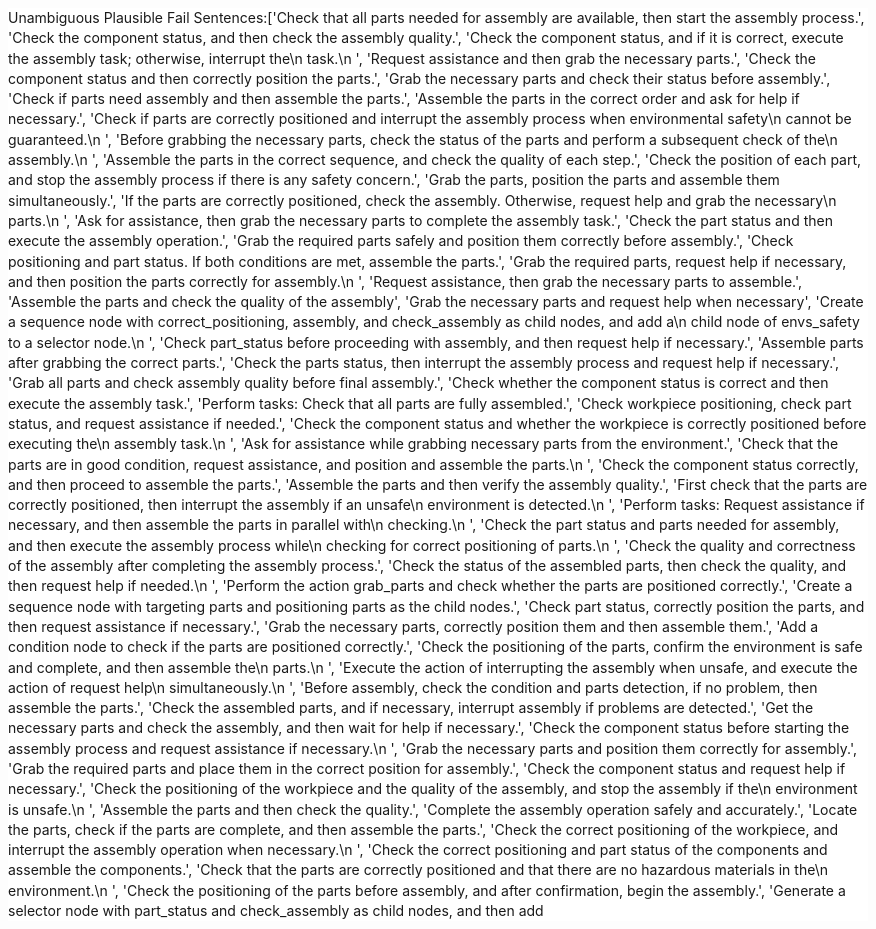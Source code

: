 Unambiguous Plausible Fail
Sentences:['Check that all parts needed for assembly are available, then start the assembly process.', 'Check the component status, and then check the assembly quality.', 'Check the component status, and if it is correct, execute the assembly task; otherwise, interrupt the\n            task.\n        ', 'Request assistance and then grab the necessary parts.', 'Check the component status and then correctly position the parts.', 'Grab the necessary parts and check their status before assembly.', 'Check if parts need assembly and then assemble the parts.', 'Assemble the parts in the correct order and ask for help if necessary.', 'Check if parts are correctly positioned and interrupt the assembly process when environmental safety\n            cannot be guaranteed.\n        ', 'Before grabbing the necessary parts, check the status of the parts and perform a subsequent check of the\n            assembly.\n        ', 'Assemble the parts in the correct sequence, and check the quality of each step.', 'Check the position of each part, and stop the assembly process if there is any safety concern.', 'Grab the parts, position the parts and assemble them simultaneously.', 'If the parts are correctly positioned, check the assembly. Otherwise, request help and grab the necessary\n            parts.\n        ', 'Ask for assistance, then grab the necessary parts to complete the assembly task.', 'Check the part status and then execute the assembly operation.', 'Grab the required parts safely and position them correctly before assembly.', 'Check positioning and part status. If both conditions are met, assemble the parts.', 'Grab the required parts, request help if necessary, and then position the parts correctly for assembly.\n        ', 'Request assistance, then grab the necessary parts to assemble.', 'Assemble the parts and check the quality of the assembly', 'Grab the necessary parts and request help when necessary', 'Create a sequence node with correct_positioning, assembly, and check_assembly as child nodes, and add a\n            child node of envs_safety to a selector node.\n        ', 'Check part_status before proceeding with assembly, and then request help if necessary.', 'Assemble parts after grabbing the correct parts.', 'Check the parts status, then interrupt the assembly process and request help if necessary.', 'Grab all parts and check assembly quality before final assembly.', 'Check whether the component status is correct and then execute the assembly task.', 'Perform tasks: Check that all parts are fully assembled.', 'Check workpiece positioning, check part status, and request assistance if needed.', 'Check the component status and whether the workpiece is correctly positioned before executing the\n            assembly task.\n        ', 'Ask for assistance while grabbing necessary parts from the environment.', 'Check that the parts are in good condition, request assistance, and position and assemble the parts.\n        ', 'Check the component status correctly, and then proceed to assemble the parts.', 'Assemble the parts and then verify the assembly quality.', 'First check that the parts are correctly positioned, then interrupt the assembly if an unsafe\n            environment is detected.\n        ', 'Perform tasks: Request assistance if necessary, and then assemble the parts in parallel with\n            checking.\n        ', 'Check the part status and parts needed for assembly, and then execute the assembly process while\n            checking for correct positioning of parts.\n        ', 'Check the quality and correctness of the assembly after completing the assembly process.', 'Check the status of the assembled parts, then check the quality, and then request help if needed.\n        ', 'Perform the action grab_parts and check whether the parts are positioned correctly.', 'Create a sequence node with targeting parts and positioning parts as the child nodes.', 'Check part status, correctly position the parts, and then request assistance if necessary.', 'Grab the necessary parts, correctly position them and then assemble them.', 'Add a condition node to check if the parts are positioned correctly.', 'Check the positioning of the parts, confirm the environment is safe and complete, and then assemble the\n            parts.\n        ', 'Execute the action of interrupting the assembly when unsafe, and execute the action of request help\n            simultaneously.\n        ', 'Before assembly, check the condition and parts detection, if no problem, then assemble the parts.', 'Check the assembled parts, and if necessary, interrupt assembly if problems are detected.', 'Get the necessary parts and check the assembly, and then wait for help if necessary.', 'Check the component status before starting the assembly process and request assistance if necessary.\n        ', 'Grab the necessary parts and position them correctly for assembly.', 'Grab the required parts and place them in the correct position for assembly.', 'Check the component status and request help if necessary.', 'Check the positioning of the workpiece and the quality of the assembly, and stop the assembly if the\n            environment is unsafe.\n        ', 'Assemble the parts and then check the quality.', 'Complete the assembly operation safely and accurately.', 'Locate the parts, check if the parts are complete, and then assemble the parts.', 'Check the correct positioning of the workpiece, and interrupt the assembly operation when necessary.\n        ', 'Check the correct positioning and part status of the components and assemble the components.', 'Check that the parts are correctly positioned and that there are no hazardous materials in the\n            environment.\n        ', 'Check the positioning of the parts before assembly, and after confirmation, begin the assembly.', 'Generate a selector node with part_status and check_assembly as child nodes, and then add